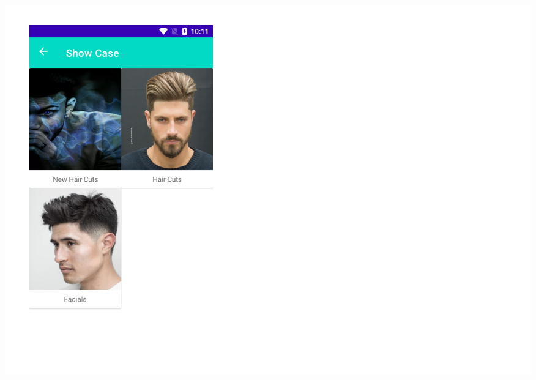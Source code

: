 <img src="https://github.com/passage2016/MySalon/blob/main/image/ShowCase.png" height="600" width="300" hspace="40">